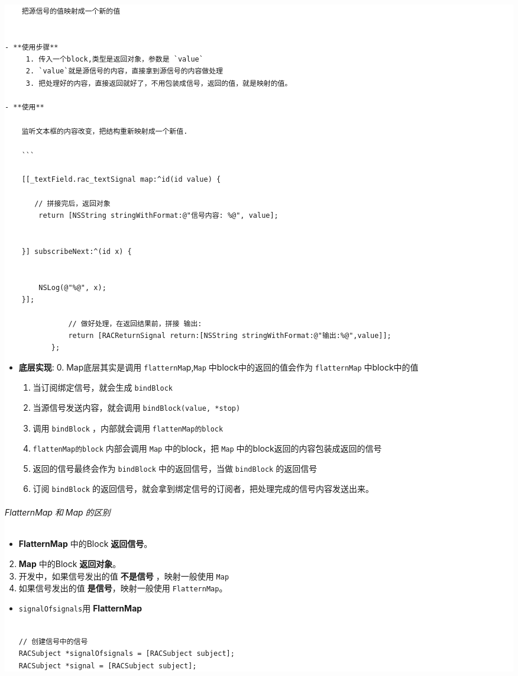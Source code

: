 ```
	把源信号的值映射成一个新的值

	
- **使用步骤**
     1. 传入一个block,类型是返回对象，参数是 `value`
     2. `value`就是源信号的内容，直接拿到源信号的内容做处理
     3. 把处理好的内容，直接返回就好了，不用包装成信号，返回的值，就是映射的值。
    
- **使用**

	监听文本框的内容改变，把结构重新映射成一个新值.
     
    ```

	[[_textField.rac_textSignal map:^id(id value) {
       
       // 拼接完后，返回对象
        return [NSString stringWithFormat:@"信号内容: %@", value]; 
        

    }] subscribeNext:^(id x) {

        
        NSLog(@"%@", x); 
    }]; 

		       // 做好处理，在返回结果前，拼接 输出:
		       return [RACReturnSignal return:[NSString stringWithFormat:@"输出:%@",value]];
		   };

```
- **底层实现**:
     0. Map底层其实是调用 `flatternMa`p,`Map` 中block中的返回的值会作为 `flatternMap` 中block中的值
     1. 当订阅绑定信号，就会生成 `bindBlock`

     3. 当源信号发送内容，就会调用 `bindBlock(value, *stop)`
     4. 调用 `bindBlock` ，内部就会调用 `flattenMap的block`
     5. `flattenMap的block` 内部会调用 `Map` 中的block，把 `Map` 中的block返回的内容包装成返回的信号
     5. 返回的信号最终会作为 `bindBlock` 中的返回信号，当做 `bindBlock` 的返回信号
     6. 订阅 `bindBlock` 的返回信号，就会拿到绑定信号的订阅者，把处理完成的信号内容发送出来。

###### FlatternMap 和 Map 的区别

-  **FlatternMap** 中的Block **返回信号**。 
02. **Map** 中的Block **返回对象**。
03. 开发中，如果信号发出的值 **不是信号** ，映射一般使用 `Map`
04. 如果信号发出的值 **是信号**，映射一般使用 `FlatternMap`。

- `signalOfsignals`用 **FlatternMap**

	```

    // 创建信号中的信号
    RACSubject *signalOfsignals = [RACSubject subject]; 
    RACSubject *signal = [RACSubject subject]; 
